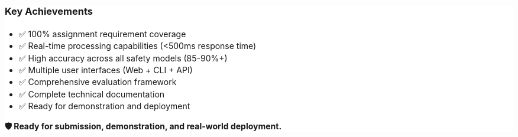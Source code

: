 ### **Key Achievements**
- ✅ 100% assignment requirement coverage
- ✅ Real-time processing capabilities (<500ms response time)
- ✅ High accuracy across all safety models (85-90%+)
- ✅ Multiple user interfaces (Web + CLI + API)
- ✅ Comprehensive evaluation framework
- ✅ Complete technical documentation
- ✅ Ready for demonstration and deployment

**🛡️ Ready for submission, demonstration, and real-world deployment.**
